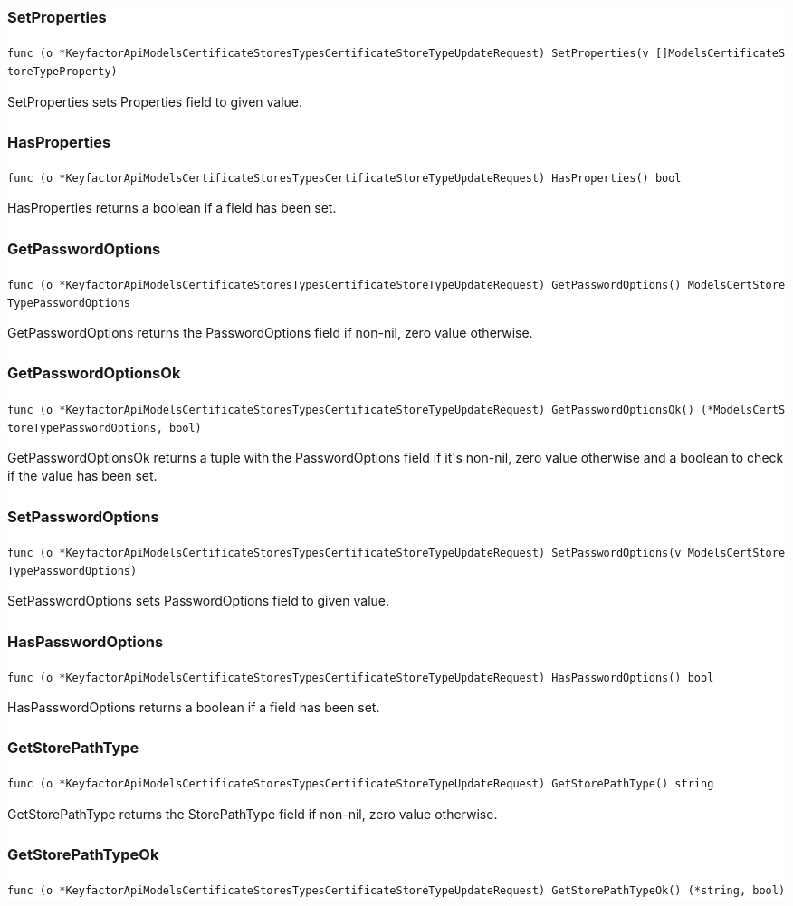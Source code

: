 ### SetProperties

`func (o *KeyfactorApiModelsCertificateStoresTypesCertificateStoreTypeUpdateRequest) SetProperties(v []ModelsCertificateStoreTypeProperty)`

SetProperties sets Properties field to given value.

### HasProperties

`func (o *KeyfactorApiModelsCertificateStoresTypesCertificateStoreTypeUpdateRequest) HasProperties() bool`

HasProperties returns a boolean if a field has been set.

### GetPasswordOptions

`func (o *KeyfactorApiModelsCertificateStoresTypesCertificateStoreTypeUpdateRequest) GetPasswordOptions() ModelsCertStoreTypePasswordOptions`

GetPasswordOptions returns the PasswordOptions field if non-nil, zero value otherwise.

### GetPasswordOptionsOk

`func (o *KeyfactorApiModelsCertificateStoresTypesCertificateStoreTypeUpdateRequest) GetPasswordOptionsOk() (*ModelsCertStoreTypePasswordOptions, bool)`

GetPasswordOptionsOk returns a tuple with the PasswordOptions field if it's non-nil, zero value otherwise
and a boolean to check if the value has been set.

### SetPasswordOptions

`func (o *KeyfactorApiModelsCertificateStoresTypesCertificateStoreTypeUpdateRequest) SetPasswordOptions(v ModelsCertStoreTypePasswordOptions)`

SetPasswordOptions sets PasswordOptions field to given value.

### HasPasswordOptions

`func (o *KeyfactorApiModelsCertificateStoresTypesCertificateStoreTypeUpdateRequest) HasPasswordOptions() bool`

HasPasswordOptions returns a boolean if a field has been set.

### GetStorePathType

`func (o *KeyfactorApiModelsCertificateStoresTypesCertificateStoreTypeUpdateRequest) GetStorePathType() string`

GetStorePathType returns the StorePathType field if non-nil, zero value otherwise.

### GetStorePathTypeOk

`func (o *KeyfactorApiModelsCertificateStoresTypesCertificateStoreTypeUpdateRequest) GetStorePathTypeOk() (*string, bool)`
